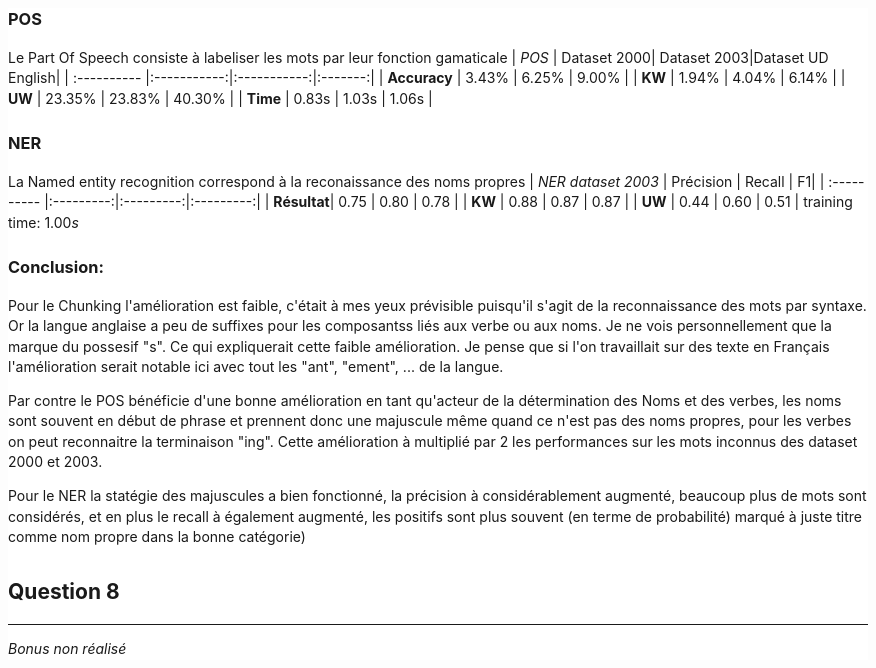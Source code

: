 ### POS
Le Part Of Speech consiste à labeliser les mots par leur fonction gamaticale
| *POS*         | Dataset 2000| Dataset 2003|Dataset UD English|
| :---------- |:-----------:|:-----------:|:-------:|
| **Accuracy**    | 3.43%       | 6.25%       | 9.00%  |
| **KW**          | 1.94%       |  4.04%      | 6.14%   |
| **UW**          | 23.35%      | 23.83%      | 40.30%  |
| **Time**        | 0.83s         | 1.03s            | 1.06s |
### NER
La Named entity recognition correspond à la reconaissance des noms propres
| *NER dataset 2003* | Précision  | Recall | F1|
| :---------- |:---------:|:---------:|:---------:|
| **Résultat**|  0.75    |   0.80    |   0.78   |
| **KW**      |  0.88    |   0.87    |   0.87   |
| **UW**      |  0.44    |   0.60    |   0.51   |
training time: $1.00s$

### Conclusion: 
Pour le Chunking l'amélioration est faible, c'était à mes yeux prévisible puisqu'il s'agit de la reconnaissance des mots par syntaxe. Or la langue anglaise a peu de suffixes pour les composantss liés aux verbe ou aux noms. Je ne vois personnellement que la marque du possesif "s". Ce qui expliquerait cette faible amélioration. Je pense que si l'on travaillait sur des texte en Français l'amélioration serait notable ici avec tout les "ant", "ement", ... de la langue.

Par contre le POS bénéficie d'une bonne amélioration en tant qu'acteur de la détermination des Noms et des verbes, les noms sont souvent en début de phrase et prennent donc une majuscule même quand ce n'est pas des noms propres, pour les verbes on peut reconnaitre la terminaison "ing". Cette amélioration à multiplié par 2 les performances sur les mots inconnus des dataset 2000 et 2003.

  Pour le NER la statégie des majuscules a bien fonctionné, la précision à considérablement augmenté, beaucoup plus de mots sont considérés, et en plus le recall à également augmenté, les positifs sont plus souvent (en terme de probabilité) marqué à juste titre comme nom propre dans la bonne catégorie) 
## Question 8
--------------
*Bonus non réalisé*